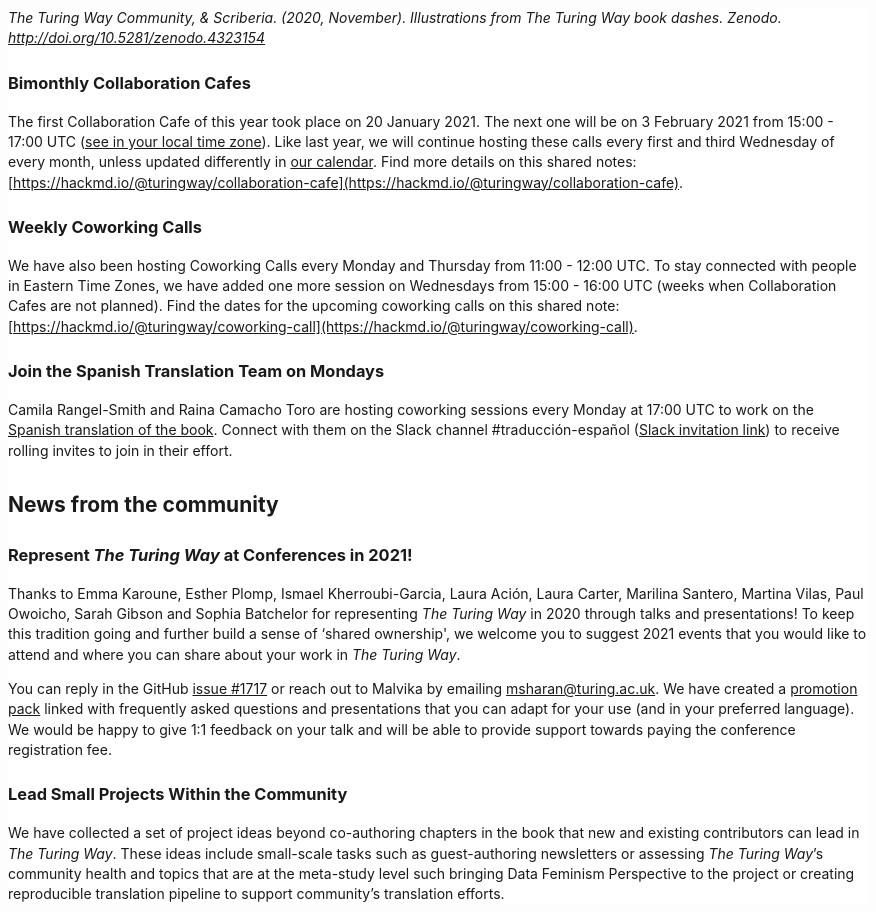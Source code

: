 *The Turing Way Community, & Scriberia. (2020, November). Illustrations from The Turing Way book dashes. Zenodo. http://doi.org/10.5281/zenodo.4323154*

### Bimonthly Collaboration Cafes
The first Collaboration Cafe of this year took place on 20 January 2021. 
The next one will be on 3 February 2021 from 15:00 - 17:00 UTC ([see in your local time zone](https://arewemeetingyet.com/London/2021-02-03/15:00)). 
Like last year, we will continue hosting these calls every first and third Wednesday of every month, unless updated differently in [our calendar](https://arewemeetingyet.com/London/2020-12-02/15:00). 
Find more details on this shared notes: [https://hackmd.io/@turingway/collaboration-cafe](https://hackmd.io/@turingway/collaboration-cafe). 

### Weekly Coworking Calls
We have also been hosting Coworking Calls every Monday and Thursday from 11:00 - 12:00 UTC. 
To stay connected with people in Eastern Time Zones, we have added one more session on Wednesdays from 15:00 - 16:00 UTC (weeks when Collaboration Cafes are not planned). 
Find the dates for the upcoming coworking calls on this shared note: [https://hackmd.io/@turingway/coworking-call](https://hackmd.io/@turingway/coworking-call). 

### Join the Spanish Translation Team on Mondays
Camila Rangel-Smith and Raina Camacho Toro are hosting coworking sessions every Monday at 17:00 UTC to work on the [Spanish translation of the book](https://www.transifex.com/theturingway/theturingway/).
Connect with them on the Slack channel #traducción-español ([Slack invitation link](https://join.slack.com/t/theturingway/shared_invite/zt-fn608gvb-h_ZSpoA29cCdUwR~TIqpBw)) to receive rolling invites to join in their effort.

## News from the community

### Represent _The Turing Way_ at Conferences in 2021!

Thanks to Emma Karoune, Esther Plomp, Ismael Kherroubi-Garcia, Laura Ación, Laura Carter, Marilina Santero, Martina Vilas, Paul Owoicho, Sarah Gibson and Sophia Batchelor for representing _The Turing Way_ in 2020 through talks and presentations! 
To keep this tradition going and further build a sense of ‘shared ownership', we welcome you to suggest 2021 events that you would like to attend and where you can share about your work in _The Turing Way_.

You can reply in the GitHub [issue #1717](https://github.com/alan-turing-institute/the-turing-way/issues/1717) or reach out to Malvika by emailing [msharan@turing.ac.uk](mailto:msharan@turing.ac.uk).
We have created a [promotion pack](https://github.com/alan-turing-institute/the-turing-way/tree/master/communications/promotion-pack) linked with frequently asked questions and presentations that you can adapt for your use (and in your preferred language). 
We would be happy to give 1:1 feedback on your talk and will be able to provide support towards paying the conference registration fee.

### Lead Small Projects Within the Community

We have collected a set of project ideas beyond co-authoring chapters in the book that new and existing contributors can lead in _The Turing Way_. 
These ideas include small-scale tasks such as guest-authoring newsletters or assessing _The Turing Way_’s community health and topics that are at the meta-study level such bringing Data Feminism Perspective to the project or creating reproducible translation pipeline to support community’s translation efforts.
